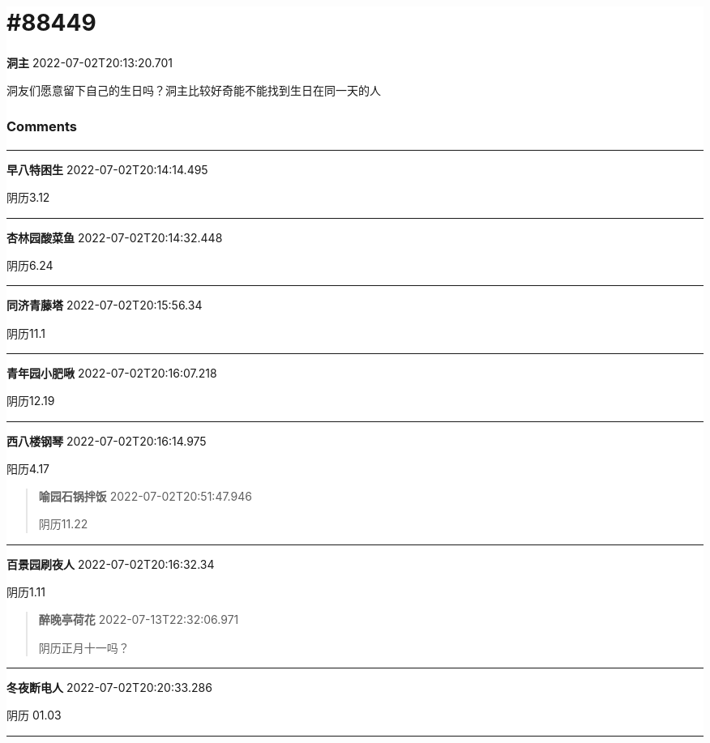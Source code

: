 # #88449

**洞主** 2022-07-02T20:13:20.701

洞友们愿意留下自己的生日吗？洞主比较好奇能不能找到生日在同一天的人

### Comments

---

**早八特困生** 2022-07-02T20:14:14.495

阴历3.12

---

**杏林园酸菜鱼** 2022-07-02T20:14:32.448

阴历6.24

---

**同济青藤塔** 2022-07-02T20:15:56.34

阴历11.1

---

**青年园小肥啾** 2022-07-02T20:16:07.218

阴历12.19

---

**西八楼钢琴** 2022-07-02T20:16:14.975

阳历4.17

> **喻园石锅拌饭** 2022-07-02T20:51:47.946
> 
> 阴历11.22


---

**百景园刷夜人** 2022-07-02T20:16:32.34

阴历1.11

> **醉晚亭荷花** 2022-07-13T22:32:06.971
> 
> 阴历正月十一吗？


---

**冬夜断电人** 2022-07-02T20:20:33.286

阴历 01.03

---